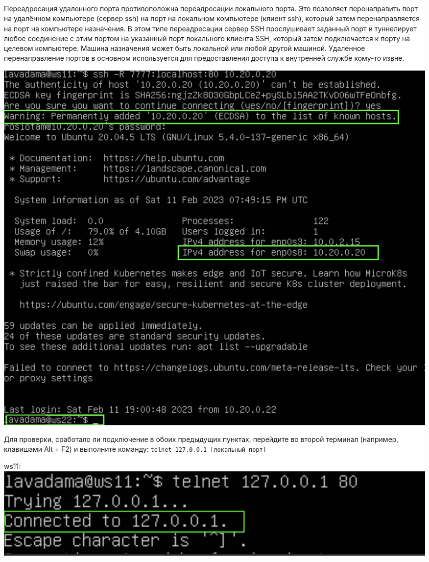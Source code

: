 Переадресация удаленного порта противоположна переадресации локального порта. Это позволяет перенаправить порт на удалённом компьютере (сервер ssh) на порт на локальном компьютере (клиент ssh), который затем перенаправляется на порт на компьютере назначения. В этом типе переадресации сервер SSH прослушивает заданный порт и туннелирует любое соединение с этим портом на указанный порт локального клиента SSH, который затем подключается к порту на целевом компьютере. Машина назначения может быть локальной или любой другой машиной. Удаленное перенаправление портов в основном используется для предоставления доступа к внутренней службе кому-то извне.

![](screen/screen110.png)

Для проверки, сработало ли подключение в обоих предыдущих пунктах, перейдите во второй терминал (например, клавишами Alt + F2) и выполните команду:
`telnet 127.0.0.1 [локальный порт]`

ws11:
![](screen/screen111.png)
